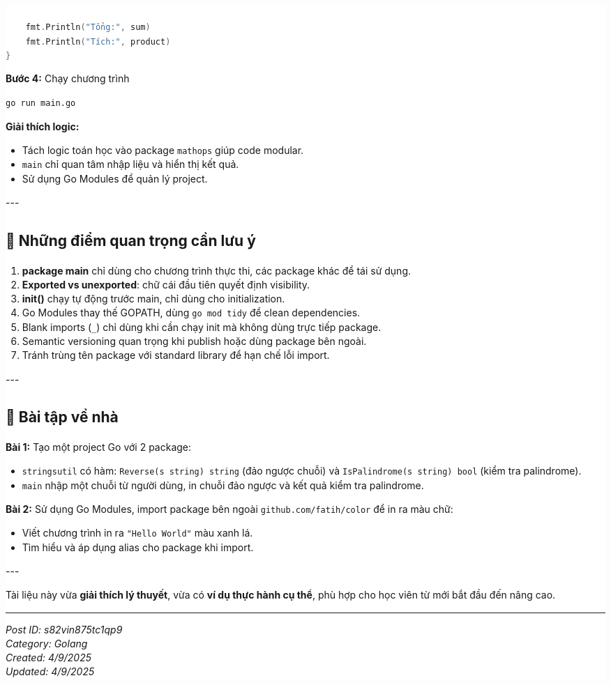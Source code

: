 ```go

    fmt.Println("Tổng:", sum)
    fmt.Println("Tích:", product)
}
```

**Bước 4:** Chạy chương trình

```bash
go run main.go
```

**Giải thích logic:**

* Tách logic toán học vào package `mathops` giúp code modular.
* `main` chỉ quan tâm nhập liệu và hiển thị kết quả.
* Sử dụng Go Modules để quản lý project.

\---

## 🔑 **Những điểm quan trọng cần lưu ý**

1. **package main** chỉ dùng cho chương trình thực thi, các package khác để tái sử dụng.
2. **Exported vs unexported**: chữ cái đầu tiên quyết định visibility.
3. **init()** chạy tự động trước main, chỉ dùng cho initialization.
4. Go Modules thay thế GOPATH, dùng `go mod tidy` để clean dependencies.
5. Blank imports (`_`) chỉ dùng khi cần chạy init mà không dùng trực tiếp package.
6. Semantic versioning quan trọng khi publish hoặc dùng package bên ngoài.
7. Tránh trùng tên package với standard library để hạn chế lỗi import.

\---

## 📝 **Bài tập về nhà**

**Bài 1:**
Tạo một project Go với 2 package:

* `stringsutil` có hàm: `Reverse(s string) string` (đảo ngược chuỗi) và `IsPalindrome(s string) bool` (kiểm tra palindrome).
* `main` nhập một chuỗi từ người dùng, in chuỗi đảo ngược và kết quả kiểm tra palindrome.

**Bài 2:**
Sử dụng Go Modules, import package bên ngoài `github.com/fatih/color` để in ra màu chữ:

* Viết chương trình in ra `"Hello World"` màu xanh lá.
* Tìm hiểu và áp dụng alias cho package khi import.

\---

Tài liệu này vừa **giải thích lý thuyết**, vừa có **ví dụ thực hành cụ thể**, phù hợp cho học viên từ mới bắt đầu đến nâng cao.




---

*Post ID: s82vin875tc1qp9*  
*Category: Golang*  
*Created: 4/9/2025*  
*Updated: 4/9/2025*
